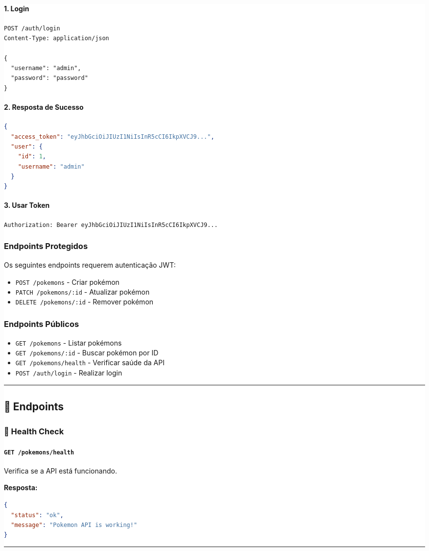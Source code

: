 #### 1. **Login**
```http
POST /auth/login
Content-Type: application/json

{
  "username": "admin",
  "password": "password"
}
```

#### 2. **Resposta de Sucesso**
```json
{
  "access_token": "eyJhbGciOiJIUzI1NiIsInR5cCI6IkpXVCJ9...",
  "user": {
    "id": 1,
    "username": "admin"
  }
}
```

#### 3. **Usar Token**
```http
Authorization: Bearer eyJhbGciOiJIUzI1NiIsInR5cCI6IkpXVCJ9...
```

### Endpoints Protegidos
Os seguintes endpoints requerem autenticação JWT:
- `POST /pokemons` - Criar pokémon
- `PATCH /pokemons/:id` - Atualizar pokémon  
- `DELETE /pokemons/:id` - Remover pokémon

### Endpoints Públicos
- `GET /pokemons` - Listar pokémons
- `GET /pokemons/:id` - Buscar pokémon por ID
- `GET /pokemons/health` - Verificar saúde da API
- `POST /auth/login` - Realizar login

---

## 📝 Endpoints

### 🏥 Health Check

#### `GET /pokemons/health`
Verifica se a API está funcionando.

**Resposta:**
```json
{
  "status": "ok",
  "message": "Pokemon API is working!"
}
```

---